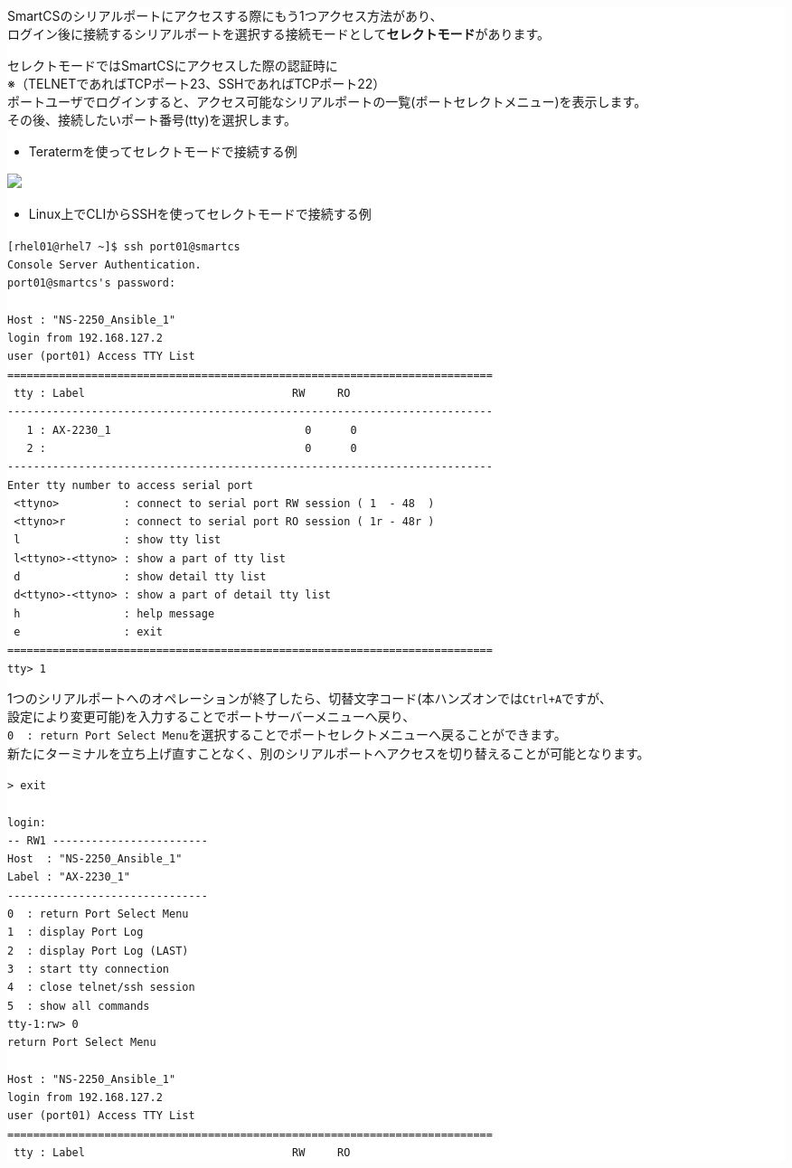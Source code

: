 SmartCSのシリアルポートにアクセスする際にもう1つアクセス方法があり、<br>
ログイン後に接続するシリアルポートを選択する接続モードとして**セレクトモード**があります。<br>

セレクトモードではSmartCSにアクセスした際の認証時に<br>
※（TELNETであればTCPポート23、SSHであればTCPポート22）<br>
ポートユーザでログインすると、アクセス可能なシリアルポートの一覧(ポートセレクトメニュー)を表示します。<br>
その後、接続したいポート番号(tty)を選択します。<br>

- Teratermを使ってセレクトモードで接続する例
<img src="./contents/image/Teraterm_SmartCS_SSH.png" width="500px">

- Linux上でCLIからSSHを使ってセレクトモードで接続する例
```
[rhel01@rhel7 ~]$ ssh port01@smartcs 
Console Server Authentication.
port01@smartcs's password: 

Host : "NS-2250_Ansible_1" 
login from 192.168.127.2
user (port01) Access TTY List
===========================================================================
 tty : Label                                RW     RO
---------------------------------------------------------------------------
   1 : AX-2230_1                              0      0
   2 :                                        0      0
---------------------------------------------------------------------------
Enter tty number to access serial port
 <ttyno>          : connect to serial port RW session ( 1  - 48  )
 <ttyno>r         : connect to serial port RO session ( 1r - 48r )
 l                : show tty list 
 l<ttyno>-<ttyno> : show a part of tty list
 d                : show detail tty list 
 d<ttyno>-<ttyno> : show a part of detail tty list
 h                : help message 
 e                : exit 
===========================================================================
tty> 1
```

1つのシリアルポートへのオペレーションが終了したら、切替文字コード(本ハンズオンでは`Ctrl+A`ですが、<br>
設定により変更可能)を入力することでポートサーバーメニューへ戻り、<br>
`0  : return Port Select Menu`を選択することでポートセレクトメニューへ戻ることができます。<br>
新たにターミナルを立ち上げ直すことなく、別のシリアルポートへアクセスを切り替えることが可能となります。<br>

```
> exit

login: 
-- RW1 ------------------------
Host  : "NS-2250_Ansible_1"
Label : "AX-2230_1"
-------------------------------
0  : return Port Select Menu
1  : display Port Log
2  : display Port Log (LAST)
3  : start tty connection
4  : close telnet/ssh session
5  : show all commands
tty-1:rw> 0
return Port Select Menu

Host : "NS-2250_Ansible_1" 
login from 192.168.127.2
user (port01) Access TTY List
===========================================================================
 tty : Label                                RW     RO
```